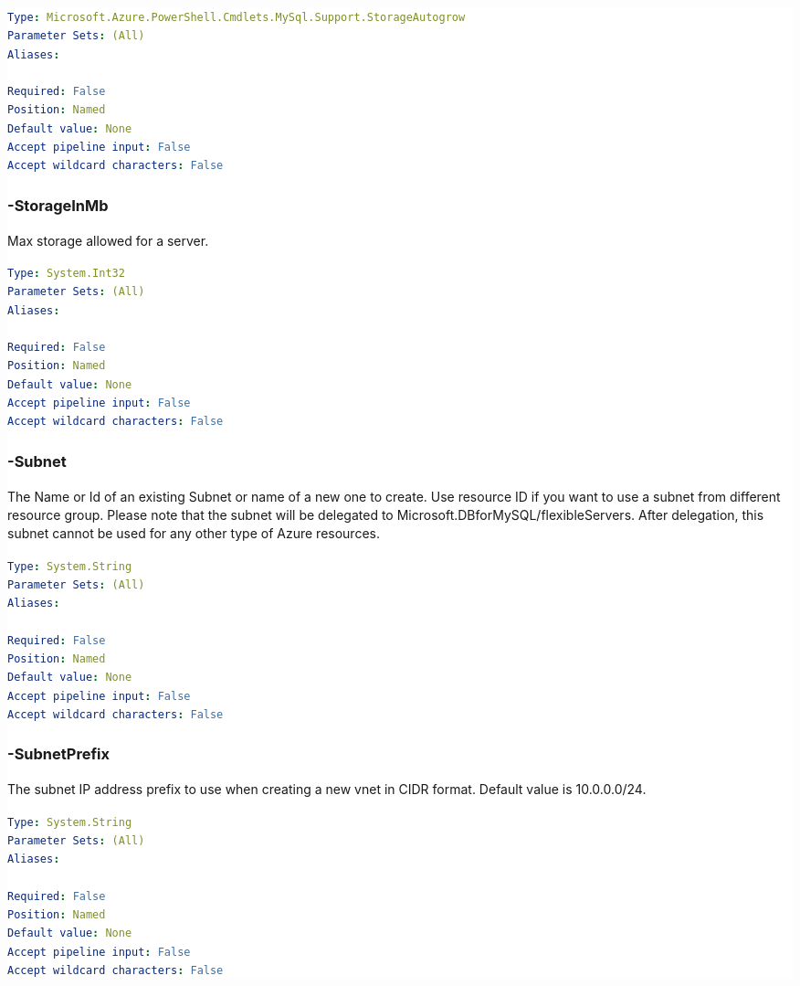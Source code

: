 ```yaml
Type: Microsoft.Azure.PowerShell.Cmdlets.MySql.Support.StorageAutogrow
Parameter Sets: (All)
Aliases:

Required: False
Position: Named
Default value: None
Accept pipeline input: False
Accept wildcard characters: False
```

### -StorageInMb
Max storage allowed for a server.

```yaml
Type: System.Int32
Parameter Sets: (All)
Aliases:

Required: False
Position: Named
Default value: None
Accept pipeline input: False
Accept wildcard characters: False
```

### -Subnet
The Name or Id of an existing Subnet or name of a new one to create.
Use resource ID if you want to use a subnet from different resource group.
Please note that the subnet will be delegated to Microsoft.DBforMySQL/flexibleServers.
After delegation, this subnet cannot be used for any other type of Azure resources.

```yaml
Type: System.String
Parameter Sets: (All)
Aliases:

Required: False
Position: Named
Default value: None
Accept pipeline input: False
Accept wildcard characters: False
```

### -SubnetPrefix
The subnet IP address prefix to use when creating a new vnet in CIDR format.
Default value is 10.0.0.0/24.

```yaml
Type: System.String
Parameter Sets: (All)
Aliases:

Required: False
Position: Named
Default value: None
Accept pipeline input: False
Accept wildcard characters: False
```

